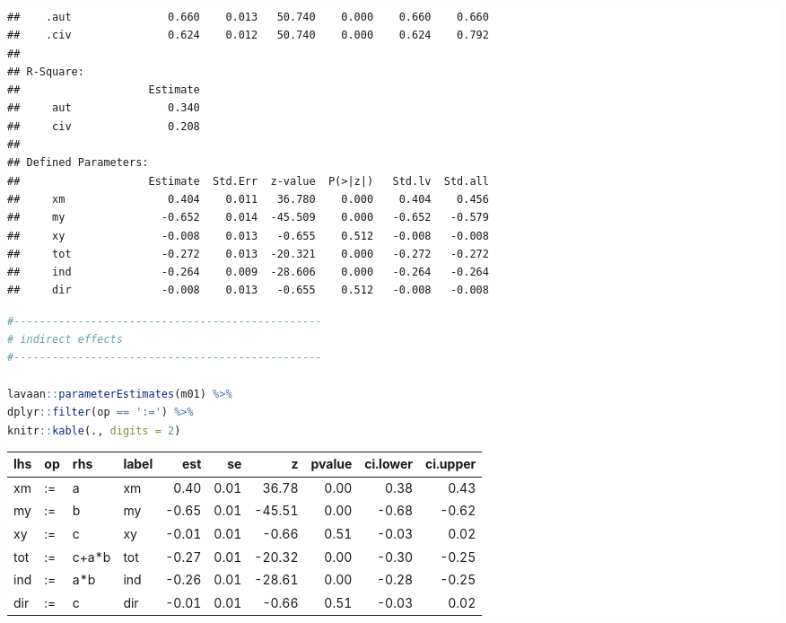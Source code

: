     ##    .aut               0.660    0.013   50.740    0.000    0.660    0.660
    ##    .civ               0.624    0.012   50.740    0.000    0.624    0.792
    ## 
    ## R-Square:
    ##                    Estimate
    ##     aut               0.340
    ##     civ               0.208
    ## 
    ## Defined Parameters:
    ##                    Estimate  Std.Err  z-value  P(>|z|)   Std.lv  Std.all
    ##     xm                0.404    0.011   36.780    0.000    0.404    0.456
    ##     my               -0.652    0.014  -45.509    0.000   -0.652   -0.579
    ##     xy               -0.008    0.013   -0.655    0.512   -0.008   -0.008
    ##     tot              -0.272    0.013  -20.321    0.000   -0.272   -0.272
    ##     ind              -0.264    0.009  -28.606    0.000   -0.264   -0.264
    ##     dir              -0.008    0.013   -0.655    0.512   -0.008   -0.008

``` r
#------------------------------------------------
# indirect effects
#------------------------------------------------

lavaan::parameterEstimates(m01) %>%
dplyr::filter(op == ':=') %>%
knitr::kable(., digits = 2)
```

| lhs | op  | rhs    | label |   est |   se |      z | pvalue | ci.lower | ci.upper |
|:----|:----|:-------|:------|------:|-----:|-------:|-------:|---------:|---------:|
| xm  | :=  | a      | xm    |  0.40 | 0.01 |  36.78 |   0.00 |     0.38 |     0.43 |
| my  | :=  | b      | my    | -0.65 | 0.01 | -45.51 |   0.00 |    -0.68 |    -0.62 |
| xy  | :=  | c      | xy    | -0.01 | 0.01 |  -0.66 |   0.51 |    -0.03 |     0.02 |
| tot | :=  | c+a\*b | tot   | -0.27 | 0.01 | -20.32 |   0.00 |    -0.30 |    -0.25 |
| ind | :=  | a\*b   | ind   | -0.26 | 0.01 | -28.61 |   0.00 |    -0.28 |    -0.25 |
| dir | :=  | c      | dir   | -0.01 | 0.01 |  -0.66 |   0.51 |    -0.03 |     0.02 |
